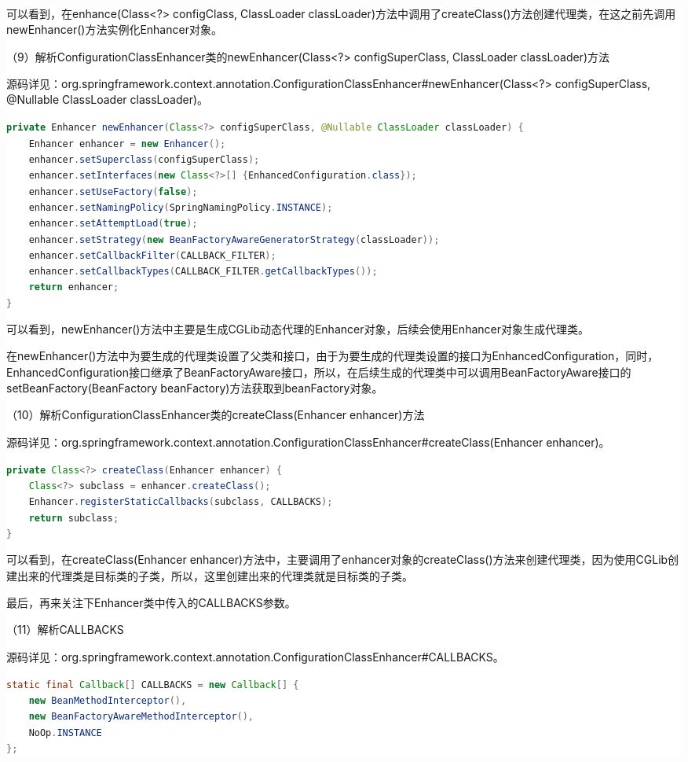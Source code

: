 可以看到，在enhance(Class<?> configClass, ClassLoader classLoader)方法中调用了createClass()方法创建代理类，在这之前先调用newEnhancer()方法实例化Enhancer对象。

（9）解析ConfigurationClassEnhancer类的newEnhancer(Class<?> configSuperClass, ClassLoader classLoader)方法

源码详见：org.springframework.context.annotation.ConfigurationClassEnhancer#newEnhancer(Class<?> configSuperClass, @Nullable ClassLoader classLoader)。

```java
private Enhancer newEnhancer(Class<?> configSuperClass, @Nullable ClassLoader classLoader) {
    Enhancer enhancer = new Enhancer();
    enhancer.setSuperclass(configSuperClass);
    enhancer.setInterfaces(new Class<?>[] {EnhancedConfiguration.class});
    enhancer.setUseFactory(false);
    enhancer.setNamingPolicy(SpringNamingPolicy.INSTANCE);
    enhancer.setAttemptLoad(true);
    enhancer.setStrategy(new BeanFactoryAwareGeneratorStrategy(classLoader));
    enhancer.setCallbackFilter(CALLBACK_FILTER);
    enhancer.setCallbackTypes(CALLBACK_FILTER.getCallbackTypes());
    return enhancer;
}
```

可以看到，newEnhancer()方法中主要是生成CGLib动态代理的Enhancer对象，后续会使用Enhancer对象生成代理类。

在newEnhancer()方法中为要生成的代理类设置了父类和接口，由于为要生成的代理类设置的接口为EnhancedConfiguration，同时，EnhancedConfiguration接口继承了BeanFactoryAware接口，所以，在后续生成的代理类中可以调用BeanFactoryAware接口的setBeanFactory(BeanFactory beanFactory)方法获取到beanFactory对象。

（10）解析ConfigurationClassEnhancer类的createClass(Enhancer enhancer)方法

源码详见：org.springframework.context.annotation.ConfigurationClassEnhancer#createClass(Enhancer enhancer)。

```java
private Class<?> createClass(Enhancer enhancer) {
    Class<?> subclass = enhancer.createClass();
    Enhancer.registerStaticCallbacks(subclass, CALLBACKS);
    return subclass;
}
```

可以看到，在createClass(Enhancer enhancer)方法中，主要调用了enhancer对象的createClass()方法来创建代理类，因为使用CGLib创建出来的代理类是目标类的子类，所以，这里创建出来的代理类就是目标类的子类。

最后，再来关注下Enhancer类中传入的CALLBACKS参数。

（11）解析CALLBACKS

源码详见：org.springframework.context.annotation.ConfigurationClassEnhancer#CALLBACKS。

```java
static final Callback[] CALLBACKS = new Callback[] {
    new BeanMethodInterceptor(),
    new BeanFactoryAwareMethodInterceptor(),
    NoOp.INSTANCE
};
```
